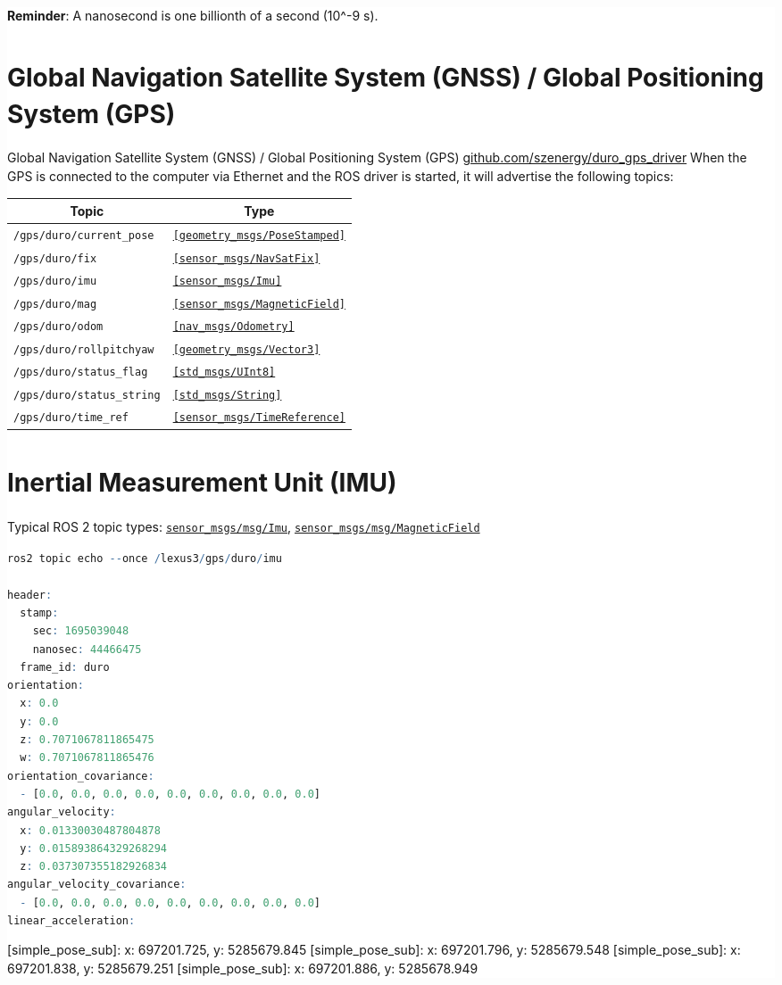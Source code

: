 **Reminder**: A nanosecond is one billionth of a second (10^-9 s).

# Global Navigation Satellite System (GNSS) / Global Positioning System (GPS)

Global Navigation Satellite System (GNSS) / Global Positioning System (GPS)
[github.com/szenergy/duro_gps_driver](https://github.com/szenergy/duro_gps_driver/tree/ros2-humble)
When the GPS is connected to the computer via Ethernet and the ROS driver is started, it will advertise the following topics:


|Topic|Type
|-|-|
`/gps/duro/current_pose` |[`[geometry_msgs/PoseStamped]`](http://docs.ros.org/en/melodic/api/geometry_msgs/html/msg/PoseStamped.html)
`/gps/duro/fix` |[`[sensor_msgs/NavSatFix]`](http://docs.ros.org/en/melodic/api/sensor_msgs/html/msg/NavSatFix.html)
`/gps/duro/imu` |[`[sensor_msgs/Imu]`](http://docs.ros.org/en/melodic/api/sensor_msgs/html/msg/Imu.html)
`/gps/duro/mag` |[`[sensor_msgs/MagneticField]`](http://docs.ros.org/en/melodic/api/sensor_msgs/html/msg/MagneticField.html)
`/gps/duro/odom ` |[`[nav_msgs/Odometry]`](http://docs.ros.org/en/melodic/api/nav_msgs/html/msg/Odometry.html)
`/gps/duro/rollpitchyaw` |[`[geometry_msgs/Vector3]`](http://docs.ros.org/en/melodic/api/geometry_msgs/html/msg/Vector3.html)
`/gps/duro/status_flag` |[`[std_msgs/UInt8]`](http://docs.ros.org/en/melodic/api/std_msgs/html/msg/UInt8.html)
`/gps/duro/status_string` |[`[std_msgs/String]`](http://docs.ros.org/en/melodic/api/std_msgs/html/msg/String.html)
`/gps/duro/time_ref` |[`[sensor_msgs/TimeReference]`](http://docs.ros.org/en/api/sensor_msgs/html/msg/TimeReference.html)


# Inertial Measurement Unit (IMU)

Typical ROS 2 topic types:
[`sensor_msgs/msg/Imu`](https://github.com/ros2/common_interfaces/blob/humble/sensor_msgs/msg/Imu.msg), [`sensor_msgs/msg/MagneticField`](https://github.com/ros2/common_interfaces/blob/humble/sensor_msgs/msg/MagneticField.msg)


``` r
ros2 topic echo --once /lexus3/gps/duro/imu

header:
  stamp:
    sec: 1695039048
    nanosec: 44466475
  frame_id: duro
orientation:
  x: 0.0
  y: 0.0
  z: 0.7071067811865475
  w: 0.7071067811865476
orientation_covariance:
  - [0.0, 0.0, 0.0, 0.0, 0.0, 0.0, 0.0, 0.0, 0.0]
angular_velocity:
  x: 0.01330030487804878
  y: 0.015893864329268294
  z: 0.037307355182926834
angular_velocity_covariance:
  - [0.0, 0.0, 0.0, 0.0, 0.0, 0.0, 0.0, 0.0, 0.0]
linear_acceleration:
```

[simple_pose_sub]: x: 697201.725, y: 5285679.845
[simple_pose_sub]: x: 697201.796, y: 5285679.548
[simple_pose_sub]: x: 697201.838, y: 5285679.251
[simple_pose_sub]: x: 697201.886, y: 5285678.949